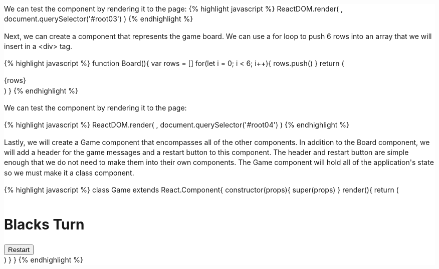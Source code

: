 We can test the component by rendering it to the page:
{% highlight javascript %}
ReactDOM.render(
    <Row/>,
    document.querySelector('#root03')
)
{% endhighlight %}

<div id="root03"></div>

Next, we can create a component that represents the game board. We can use a for loop to push 6 rows into an array that we will insert in a &lt;div> tag.

{% highlight javascript %}
  function Board(){
    var rows = []
    for(let i = 0; i < 6; i++){
        rows.push(<Row/>)
    }
    return (
        <div>
            {rows}
        </div>
    )
  }
{% endhighlight %}

We can test the component by rendering it to the page:

{% highlight javascript %}
ReactDOM.render(
    <Board/>,
    document.querySelector('#root04')
)
{% endhighlight %}

<div id="root04"></div>

Lastly, we will create a Game component that encompasses all of the other components. In addition to the Board component, we will add a header for the game messages and a restart button to this component. The header and restart button are simple enough that we do not need to make them into their own components. The Game component will hold all of the application's state so we must make it a class component.

{% highlight javascript %}
class Game extends React.Component{
    constructor(props){
        super(props)
    }
    render(){
        return (
            <div>
                <h1>Blacks Turn</h1>
                <Board/>
                <button>Restart</button>
            </div>
        )
    }
}
{% endhighlight %}
